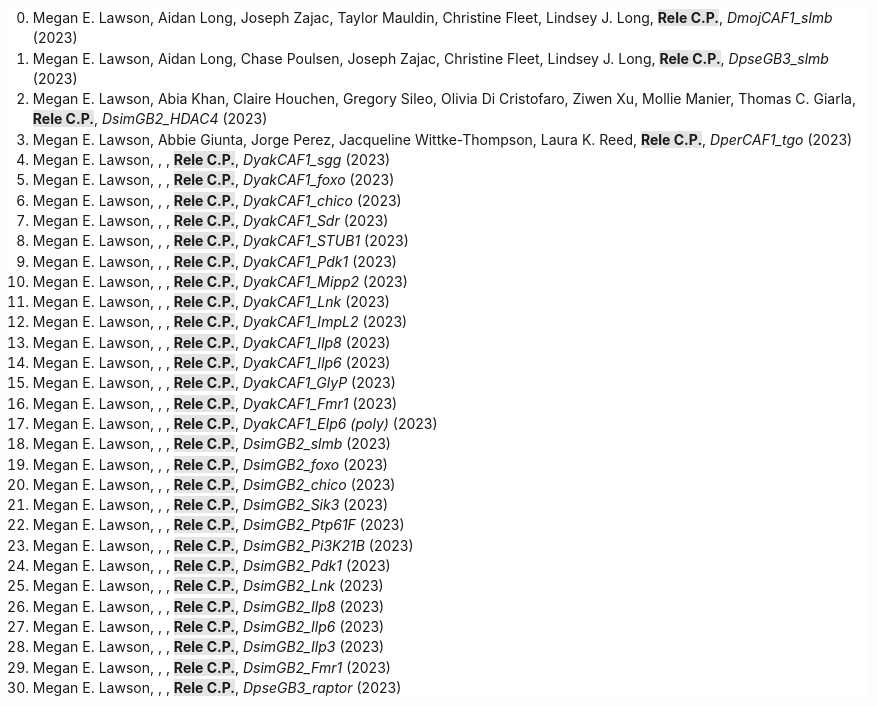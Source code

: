 0. Megan E. Lawson, Aidan Long, Joseph Zajac, Taylor Mauldin, Christine Fleet, Lindsey J. Long, <span style="background-color: #70707030">**Rele C.P.**</span>, <i>DmojCAF1_slmb</i> (2023)
0. Megan E. Lawson, Aidan Long, Chase Poulsen, Joseph Zajac, Christine Fleet, Lindsey J. Long, <span style="background-color: #70707030">**Rele C.P.**</span>, <i>DpseGB3_slmb</i> (2023)
0. Megan E. Lawson, Abia Khan, Claire Houchen, Gregory Sileo, Olivia Di Cristofaro, Ziwen Xu, Mollie Manier, Thomas C. Giarla, <span style="background-color: #70707030">**Rele C.P.**</span>, <i>DsimGB2_HDAC4</i> (2023)
0. Megan E. Lawson, Abbie Giunta, Jorge Perez, Jacqueline Wittke-Thompson, Laura K. Reed, <span style="background-color: #70707030">**Rele C.P.**</span>, <i>DperCAF1_tgo</i> (2023)
0. Megan E. Lawson, , , <span style="background-color: #70707030">**Rele C.P.**</span>, <i>DyakCAF1_sgg</i> (2023)
0. Megan E. Lawson, , , <span style="background-color: #70707030">**Rele C.P.**</span>, <i>DyakCAF1_foxo</i> (2023)
0. Megan E. Lawson, , , <span style="background-color: #70707030">**Rele C.P.**</span>, <i>DyakCAF1_chico</i> (2023)
0. Megan E. Lawson, , , <span style="background-color: #70707030">**Rele C.P.**</span>, <i>DyakCAF1_Sdr</i> (2023)
0. Megan E. Lawson, , , <span style="background-color: #70707030">**Rele C.P.**</span>, <i>DyakCAF1_STUB1</i> (2023)
0. Megan E. Lawson, , , <span style="background-color: #70707030">**Rele C.P.**</span>, <i>DyakCAF1_Pdk1</i> (2023)
0. Megan E. Lawson, , , <span style="background-color: #70707030">**Rele C.P.**</span>, <i>DyakCAF1_Mipp2</i> (2023)
0. Megan E. Lawson, , , <span style="background-color: #70707030">**Rele C.P.**</span>, <i>DyakCAF1_Lnk</i> (2023)
0. Megan E. Lawson, , , <span style="background-color: #70707030">**Rele C.P.**</span>, <i>DyakCAF1_ImpL2</i> (2023)
0. Megan E. Lawson, , , <span style="background-color: #70707030">**Rele C.P.**</span>, <i>DyakCAF1_Ilp8</i> (2023)
0. Megan E. Lawson, , , <span style="background-color: #70707030">**Rele C.P.**</span>, <i>DyakCAF1_Ilp6</i> (2023)
0. Megan E. Lawson, , , <span style="background-color: #70707030">**Rele C.P.**</span>, <i>DyakCAF1_GlyP</i> (2023)
0. Megan E. Lawson, , , <span style="background-color: #70707030">**Rele C.P.**</span>, <i>DyakCAF1_Fmr1</i> (2023)
0. Megan E. Lawson, , , <span style="background-color: #70707030">**Rele C.P.**</span>, <i>DyakCAF1_Elp6 (poly)</i> (2023)
0. Megan E. Lawson, , , <span style="background-color: #70707030">**Rele C.P.**</span>, <i>DsimGB2_slmb</i> (2023)
0. Megan E. Lawson, , , <span style="background-color: #70707030">**Rele C.P.**</span>, <i>DsimGB2_foxo</i> (2023)
0. Megan E. Lawson, , , <span style="background-color: #70707030">**Rele C.P.**</span>, <i>DsimGB2_chico</i> (2023)
0. Megan E. Lawson, , , <span style="background-color: #70707030">**Rele C.P.**</span>, <i>DsimGB2_Sik3</i> (2023)
0. Megan E. Lawson, , , <span style="background-color: #70707030">**Rele C.P.**</span>, <i>DsimGB2_Ptp61F</i> (2023)
0. Megan E. Lawson, , , <span style="background-color: #70707030">**Rele C.P.**</span>, <i>DsimGB2_Pi3K21B</i> (2023)
0. Megan E. Lawson, , , <span style="background-color: #70707030">**Rele C.P.**</span>, <i>DsimGB2_Pdk1</i> (2023)
0. Megan E. Lawson, , , <span style="background-color: #70707030">**Rele C.P.**</span>, <i>DsimGB2_Lnk</i> (2023)
0. Megan E. Lawson, , , <span style="background-color: #70707030">**Rele C.P.**</span>, <i>DsimGB2_Ilp8</i> (2023)
0. Megan E. Lawson, , , <span style="background-color: #70707030">**Rele C.P.**</span>, <i>DsimGB2_Ilp6</i> (2023)
0. Megan E. Lawson, , , <span style="background-color: #70707030">**Rele C.P.**</span>, <i>DsimGB2_Ilp3</i> (2023)
0. Megan E. Lawson, , , <span style="background-color: #70707030">**Rele C.P.**</span>, <i>DsimGB2_Fmr1</i> (2023)
0. Megan E. Lawson, , , <span style="background-color: #70707030">**Rele C.P.**</span>, <i>DpseGB3_raptor</i> (2023)